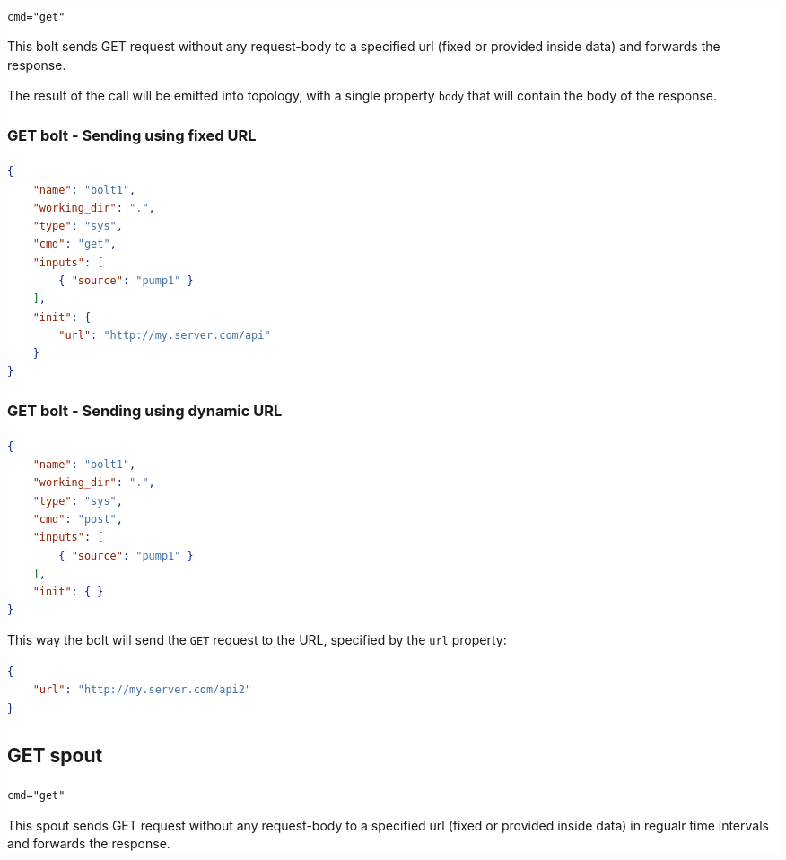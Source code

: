`cmd="get"`

This bolt sends GET request without any request-body to a specified url (fixed or provided inside data) and forwards the response.

The result of the call will be emitted into topology, with a single property `body` that will contain the body of the response.

### GET bolt - Sending using fixed URL

```````````````````````````````json
{
    "name": "bolt1",
    "working_dir": ".",
    "type": "sys",
    "cmd": "get",
    "inputs": [
        { "source": "pump1" }
    ],
    "init": {
        "url": "http://my.server.com/api"
    }
}
```````````````````````````````

### GET bolt - Sending using dynamic URL

```````````````````````````````json
{
    "name": "bolt1",
    "working_dir": ".",
    "type": "sys",
    "cmd": "post",
    "inputs": [
        { "source": "pump1" }
    ],
    "init": { }
}
```````````````````````````````

This way the bolt will send the `GET` request to the URL, specified by the `url` property:

`````````````````````````````````json
{
    "url": "http://my.server.com/api2"
}
`````````````````````````````````

## GET spout

`cmd="get"`

This spout sends GET request without any request-body to a specified url (fixed or provided inside data) in regualr time intervals and forwards the response.
